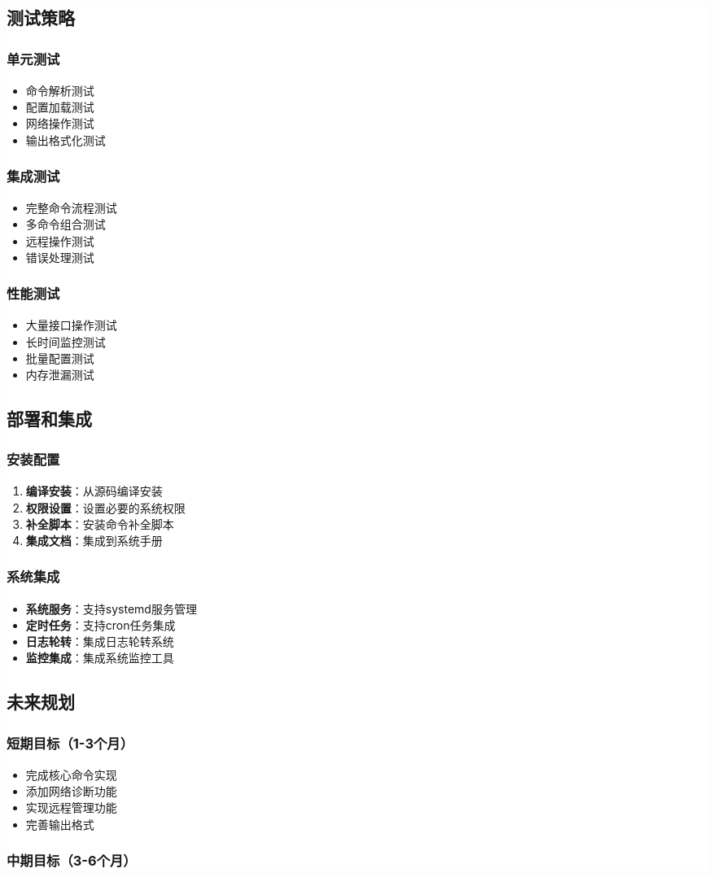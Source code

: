 ## 测试策略

### 单元测试

- 命令解析测试
- 配置加载测试
- 网络操作测试
- 输出格式化测试

### 集成测试

- 完整命令流程测试
- 多命令组合测试
- 远程操作测试
- 错误处理测试

### 性能测试

- 大量接口操作测试
- 长时间监控测试
- 批量配置测试
- 内存泄漏测试

## 部署和集成

### 安装配置

1. **编译安装**：从源码编译安装
2. **权限设置**：设置必要的系统权限
3. **补全脚本**：安装命令补全脚本
4. **集成文档**：集成到系统手册

### 系统集成

- **系统服务**：支持systemd服务管理
- **定时任务**：支持cron任务集成
- **日志轮转**：集成日志轮转系统
- **监控集成**：集成系统监控工具

## 未来规划

### 短期目标（1-3个月）

- 完成核心命令实现
- 添加网络诊断功能
- 实现远程管理功能
- 完善输出格式

### 中期目标（3-6个月）
